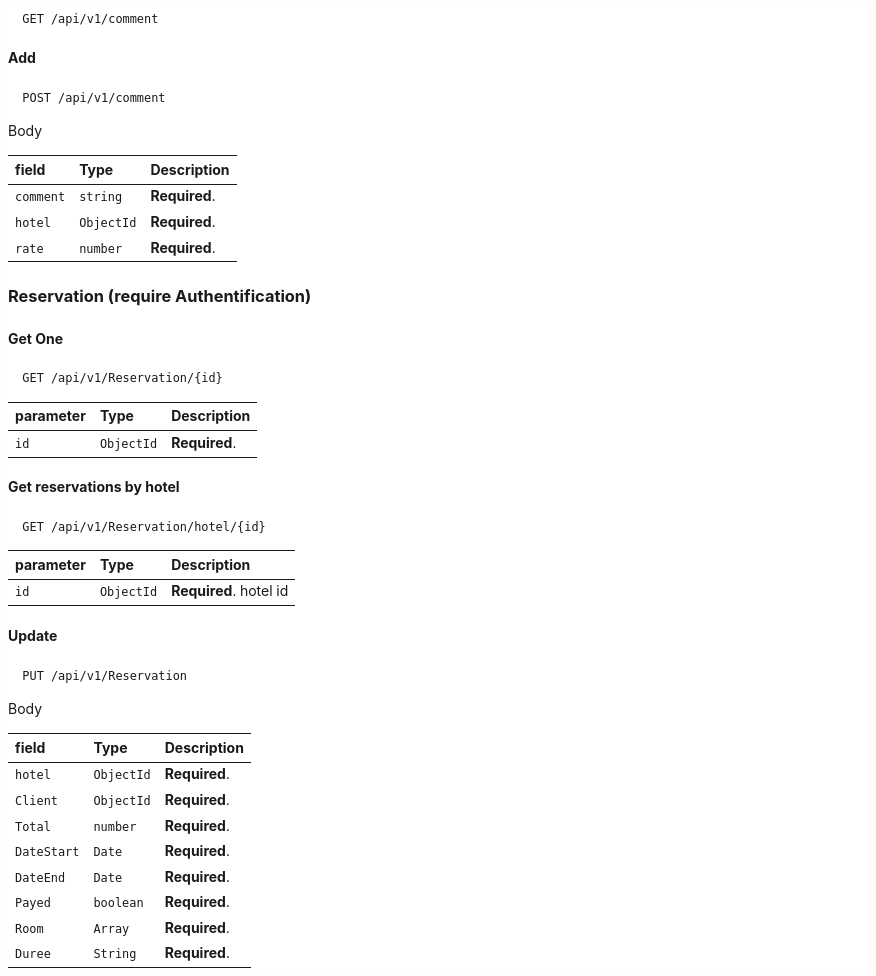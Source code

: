```http
  GET /api/v1/comment
```


#### Add 

```http
  POST /api/v1/comment
```
Body

| field | Type     | Description                |
| :-------- | :------- | :------------------------- |
| `comment` | `string` | **Required**.  |
| `hotel` | `ObjectId` | **Required**.  |
| `rate` | `number` | **Required**.  |

### Reservation (require Authentification)

#### Get One  

```http
  GET /api/v1/Reservation/{id}
```
| parameter | Type     | Description                |
| :-------- | :------- | :------------------------- |
| `id` | `ObjectId` | **Required**.  |

#### Get reservations by hotel

```http
  GET /api/v1/Reservation/hotel/{id}
```
| parameter | Type     | Description                |
| :-------- | :------- | :------------------------- |
| `id` | `ObjectId` | **Required**. hotel id |

#### Update 

```http
  PUT /api/v1/Reservation
```
Body

| field | Type     | Description                |
| :-------- | :------- | :------------------------- |
| `hotel` | `ObjectId` | **Required**.  |
| `Client` | `ObjectId` | **Required**.  |
| `Total` | `number` | **Required**.  |
| `DateStart` | `Date` | **Required**.  |
| `DateEnd` | `Date` | **Required**.  |
| `Payed` | `boolean` | **Required**.  |
| `Room` | `Array` | **Required**.  |
| `Duree` | `String` | **Required**.  |
